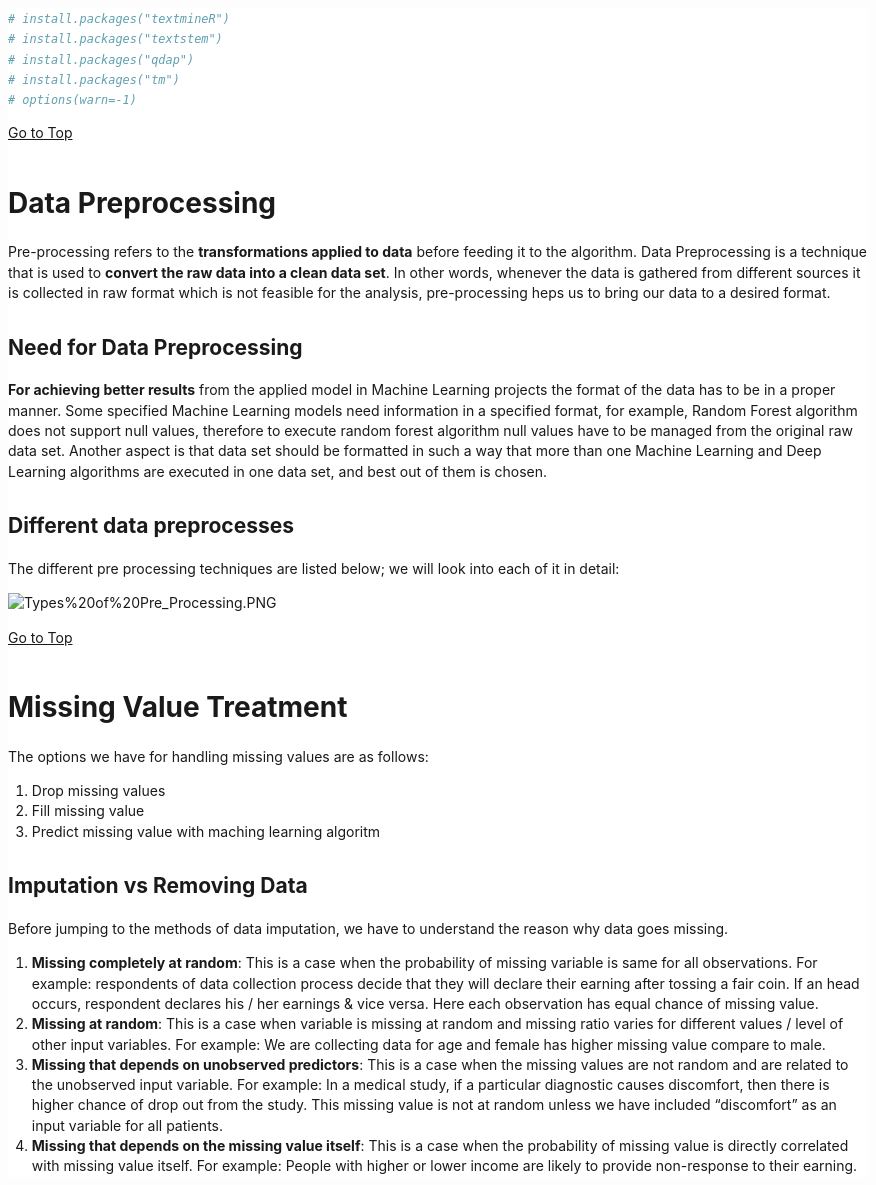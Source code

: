 ```python
# install.packages("textmineR")
# install.packages("textstem")
# install.packages("qdap")
# install.packages("tm")
# options(warn=-1)
```

<a class="list-group-item list-group-item-action" data-toggle="list" href="#Pre-Processing" role="tab" aria-controls="settings">Go to Top<span class="badge badge-primary badge-pill"></span></a>

# Data Preprocessing

Pre-processing refers to the **transformations applied to data** before feeding it to the algorithm. Data Preprocessing is a technique that is used to **convert the raw data into a clean data set**. In other words, whenever the data is gathered from different sources it is collected in raw format which is not feasible for the analysis, pre-processing heps us to bring our data to a desired format.

## Need for Data Preprocessing

**For achieving better results** from the applied model in Machine Learning projects the format of the data has to be in a proper manner. Some specified Machine Learning models need information in a specified format, for example, Random Forest algorithm does not support null values, therefore to execute random forest algorithm null values have to be managed from the original raw data set. Another aspect is that data set should be formatted in such a way that more than one Machine Learning and Deep Learning algorithms are executed in one data set, and best out of them is chosen.

## Different data preprocesses

The different pre processing techniques are listed below; we will look into each of it in detail:

![Types%20of%20Pre_Processing.PNG](https://github.com/Affineindia/ML-Best-Practices-Standardized-Codes/blob/master/R/Images/Pre-Processing/Types%20of%20Pre_Processing.PNG)

<a class="list-group-item list-group-item-action" data-toggle="list" href="#Pre-Processing" role="tab" aria-controls="settings">Go to Top<span class="badge badge-primary badge-pill"></span></a>

# __Missing Value Treatment__
The options we have for handling missing values are as follows:<br>
1. Drop missing values
2. Fill missing value 
3. Predict missing value with maching learning algoritm

## Imputation vs Removing Data
Before jumping to the methods of data imputation, we have to understand the reason why data goes missing.
1. **Missing completely at random**: This is a case when the probability of missing variable is same for all observations. For example: respondents of data collection process decide that they will declare their earning after tossing a fair coin. If an head occurs, respondent declares his / her earnings & vice versa. Here each observation has equal chance of missing value.
2. **Missing at random**: This is a case when variable is missing at random and missing ratio varies for different values / level of other input variables. For example: We are collecting data for age and female has higher missing value compare to male.
3. **Missing that depends on unobserved predictors**: This is a case when the missing values are not random and are related to the unobserved input variable. For example: In a medical study, if a particular diagnostic causes discomfort, then there is higher chance of drop out from the study. This missing value is not at random unless we have included “discomfort” as an input variable for all patients.
4. **Missing that depends on the missing value itself**: This is a case when the probability of missing value is directly correlated with missing value itself. For example: People with higher or lower income are likely to provide non-response to their earning.
 